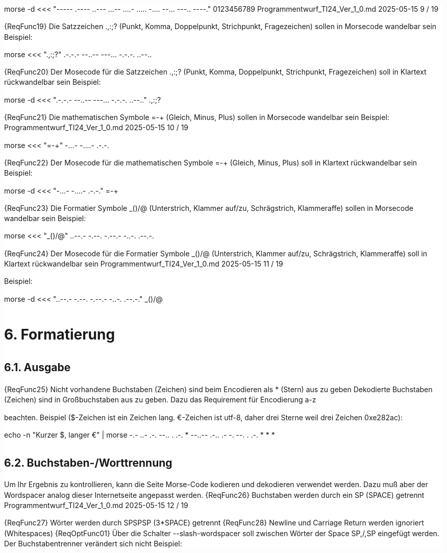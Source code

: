 morse -d <<< "----- .---- ..--- ...-- ....- ..... -.... --... ---.. ----." 0123456789 Programmentwurf_TI24_Ver_1_0.md 2025-05-15 9 / 19 

{ReqFunc19} Die Satzzeichen .,:;? (Punkt, Komma, Doppelpunkt, Strichpunkt, Fragezeichen) sollen in Morsecode wandelbar sein Beispiel: 

morse <<< ".,:;?" .-.-.- --..-- ---... -.-.-. ..--.. 

{ReqFunc20} Der Mosecode für die Satzzeichen .,:;? (Punkt, Komma, Doppelpunkt, Strichpunkt, Fragezeichen) soll in Klartext rückwandelbar sein Beispiel: 

morse -d <<< ".-.-.- --..-- ---... -.-.-. ..--.." .,:;? 

{ReqFunc21} Die mathematischen Symbole =-+ (Gleich, Minus, Plus) sollen in Morsecode wandelbar sein Beispiel: Programmentwurf_TI24_Ver_1_0.md 2025-05-15 10 / 19 

morse <<< "=-+" -...- -....- .-.-. 

{ReqFunc22} Der Mosecode für die mathematischen Symbole =-+ (Gleich, Minus, Plus) soll in Klartext rückwandelbar sein Beispiel: 

morse -d <<< "-...- -....- .-.-." =-+ 

{ReqFunc23} Die Formatier Symbole _()/@ (Unterstrich, Klammer auf/zu, Schrägstrich, Klammeraffe) sollen in Morsecode wandelbar sein Beispiel: 

morse <<< "_()/@" ..--.- -.--. -.--.- -..-. .--.-. 

{ReqFunc24} Der Mosecode für die Formatier Symbole _()/@ (Unterstrich, Klammer auf/zu, Schrägstrich, Klammeraffe) soll in Klartext rückwandelbar sein Programmentwurf_TI24_Ver_1_0.md 2025-05-15 11 / 19 

Beispiel: 

morse -d <<< "..--.- -.--. -.--.- -..-. .--.-." _()/@ 

# 6. Formatierung 

## 6.1. Ausgabe 

{ReqFunc25} Nicht vorhandene Buchstaben (Zeichen) sind beim Encodieren als * (Stern) aus zu geben Dekodierte Buchstaben (Zeichen) sind in Großbuchstaben aus zu geben. Dazu das Requirement für Encodierung a-z 

beachten. Beispiel ($-Zeichen ist ein Zeichen lang. €-Zeichen ist utf-8, daher drei Sterne weil drei Zeichen 0xe282ac): 

echo -n "Kurzer $, langer €" | morse -.- ..- .-. --.. . .-. * --..-- .-.. .- -. --. . .-. * * * 

## 6.2. Buchstaben-/Worttrennung 

Um Ihr Ergebnis zu kontrollieren, kann die Seite Morse-Code kodieren und dekodieren verwendet werden. Dazu muß aber der Wordspacer analog dieser Internetseite angepasst werden. {ReqFunc26} Buchstaben werden durch ein SP (SPACE) getrennt Programmentwurf_TI24_Ver_1_0.md 2025-05-15 12 / 19 

{ReqFunc27} Wörter werden durch SPSPSP (3*SPACE) getrennt {ReqFunc28} Newline und Carriage Return werden ignoriert (Whitespaces) {ReqOptFunc01} Über die Schalter --slash-wordspacer soll zwischen Wörter der Space SP,/,SP eingefügt werden. Der Buchstabentrenner verändert sich nicht Beispiel: 
